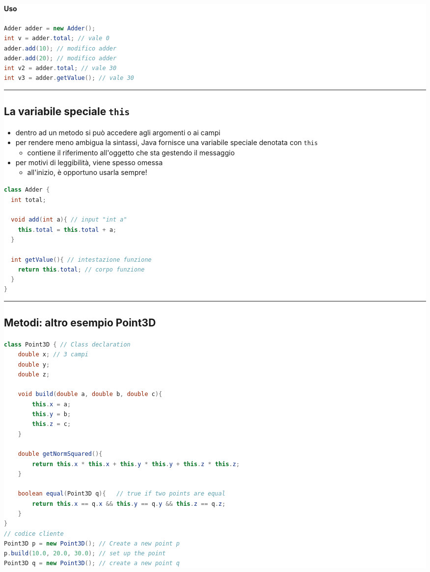 #### Uso

```java
Adder adder = new Adder();
int v = adder.total; // vale 0
adder.add(10); // modifico adder
adder.add(20); // modifico adder
int v2 = adder.total; // vale 30
int v3 = adder.getValue(); // vale 30
```

---


## La variabile speciale `this`

* dentro ad un metodo si può accedere agli argomenti o ai campi
* per rendere meno ambigua la sintassi, Java fornisce una variabile speciale denotata con `this`
  * contiene il riferimento all'oggetto che sta gestendo il messaggio
* per motivi di leggibilità, viene spesso omessa
  * all'inizio, è opportuno usarla sempre!


```java
class Adder {
  int total;

  void add(int a){ // input "int a"
    this.total = this.total + a;              
  }

  int getValue(){ // intestazione funzione
    return this.total; // corpo funzione
  }
}
```

---



## Metodi: altro esempio Point3D

```java
class Point3D { // Class declaration
    double x; // 3 campi
    double y;
    double z;

    void build(double a, double b, double c){
        this.x = a;
        this.y = b;
        this.z = c;
    }

    double getNormSquared(){
        return this.x * this.x + this.y * this.y + this.z * this.z;
    }

    boolean equal(Point3D q){	// true if two points are equal
        return this.x == q.x && this.y == q.y && this.z == q.z;    
    }
}
// codice cliente
Point3D p = new Point3D(); // Create a new point p
p.build(10.0, 20.0, 30.0); // set up the point 
Point3D q = new Point3D(); // create a new point q
```